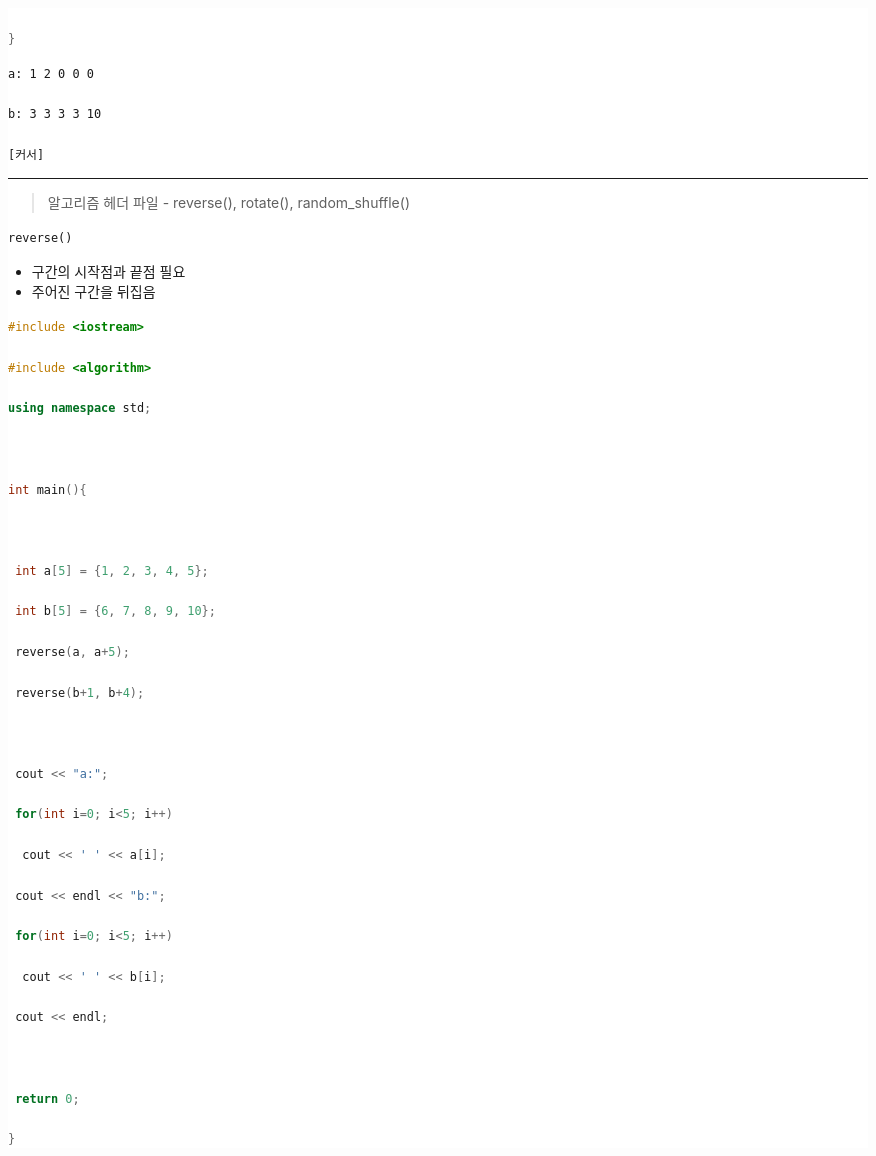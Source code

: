 ```cpp

}
```

```
a: 1 2 0 0 0

b: 3 3 3 3 10

[커서]
```

---

> 알고리즘 헤더 파일 - reverse(), rotate(), random_shuffle()

`reverse()`
- 구간의 시작점과 끝점 필요
- 주어진 구간을 뒤집음

```cpp
#include <iostream>

#include <algorithm>

using namespace std;



int main(){



 int a[5] = {1, 2, 3, 4, 5};

 int b[5] = {6, 7, 8, 9, 10};

 reverse(a, a+5);

 reverse(b+1, b+4);



 cout << "a:";

 for(int i=0; i<5; i++)

  cout << ' ' << a[i];

 cout << endl << "b:";

 for(int i=0; i<5; i++)

  cout << ' ' << b[i];

 cout << endl;



 return 0;

}
```
